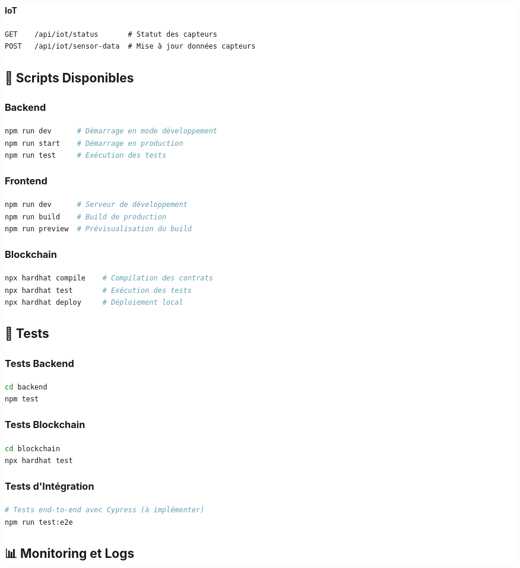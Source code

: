 #### IoT
```http
GET    /api/iot/status       # Statut des capteurs
POST   /api/iot/sensor-data  # Mise à jour données capteurs
```

## 🔧 Scripts Disponibles

### Backend
```bash
npm run dev      # Démarrage en mode développement
npm run start    # Démarrage en production
npm run test     # Exécution des tests
```

### Frontend
```bash
npm run dev      # Serveur de développement
npm run build    # Build de production
npm run preview  # Prévisualisation du build
```

### Blockchain
```bash
npx hardhat compile    # Compilation des contrats
npx hardhat test       # Exécution des tests
npx hardhat deploy     # Déploiement local
```

## 🧪 Tests

### Tests Backend
```bash
cd backend
npm test
```

### Tests Blockchain
```bash
cd blockchain
npx hardhat test
```

### Tests d'Intégration
```bash
# Tests end-to-end avec Cypress (à implémenter)
npm run test:e2e
```

## 📊 Monitoring et Logs
